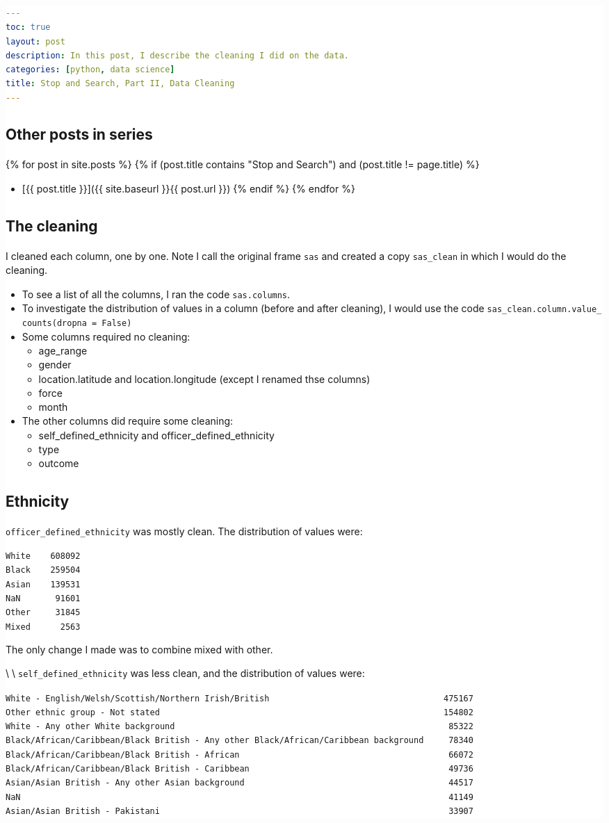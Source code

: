 ```yaml
---
toc: true
layout: post
description: In this post, I describe the cleaning I did on the data.
categories: [python, data science]
title: Stop and Search, Part II, Data Cleaning
---
```


## Other posts in series
{% for post in site.posts %}
{% if (post.title contains "Stop and Search") and (post.title != page.title) %}
* [{{ post.title }}]({{ site.baseurl }}{{ post.url }})
{% endif %}
{% endfor %}



## The cleaning
I cleaned each column, one by one. Note I call the original frame `sas` and created a copy `sas_clean` in which I would do the cleaning.

* To see a list of all the columns, I ran the code `sas.columns`.
* To investigate the distribution of values in a column (before and after cleaning), I would use the code `sas_clean.column.value_counts(dropna = False)`
* Some columns required no cleaning:
	* age_range
	* gender
	* location.latitude and location.longitude (except I renamed thse columns)
	* force
	* month
* The other columns did require some cleaning:
	* self_defined_ethnicity and officer_defined_ethnicity
	* type
	* outcome


## Ethnicity
`officer_defined_ethnicity` was mostly clean. The distribution of values were:
```
White    608092
Black    259504
Asian    139531
NaN       91601
Other     31845
Mixed      2563
```

The only change I made was to combine mixed with other.


\\
\\
`self_defined_ethnicity` was less clean, and the distribution of values were:
```
White - English/Welsh/Scottish/Northern Irish/British                                   475167
Other ethnic group - Not stated                                                         154802
White - Any other White background                                                       85322
Black/African/Caribbean/Black British - Any other Black/African/Caribbean background     78340
Black/African/Caribbean/Black British - African                                          66072
Black/African/Caribbean/Black British - Caribbean                                        49736
Asian/Asian British - Any other Asian background                                         44517
NaN                                                                                      41149
Asian/Asian British - Pakistani                                                          33907
```